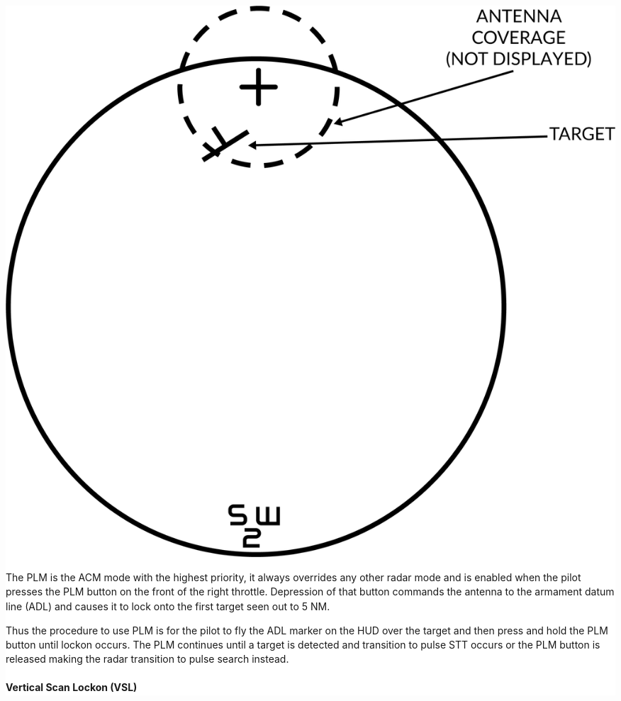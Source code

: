 ![PLM](../../img/plm.png)

The PLM is the ACM mode with the highest priority, it always overrides any other radar mode and is enabled when the pilot presses the PLM button on the front of the right throttle. Depression of that button commands the antenna to the armament datum line (ADL) and causes it to lock onto the first target seen out to 5 NM.

Thus the procedure to use PLM is for the pilot to fly the ADL marker on the HUD over the target and then press and hold the PLM button until lockon occurs. The PLM continues until a target is detected and transition to pulse STT occurs or the PLM button is released making the radar transition to pulse search instead.

#### Vertical Scan Lockon (VSL)
